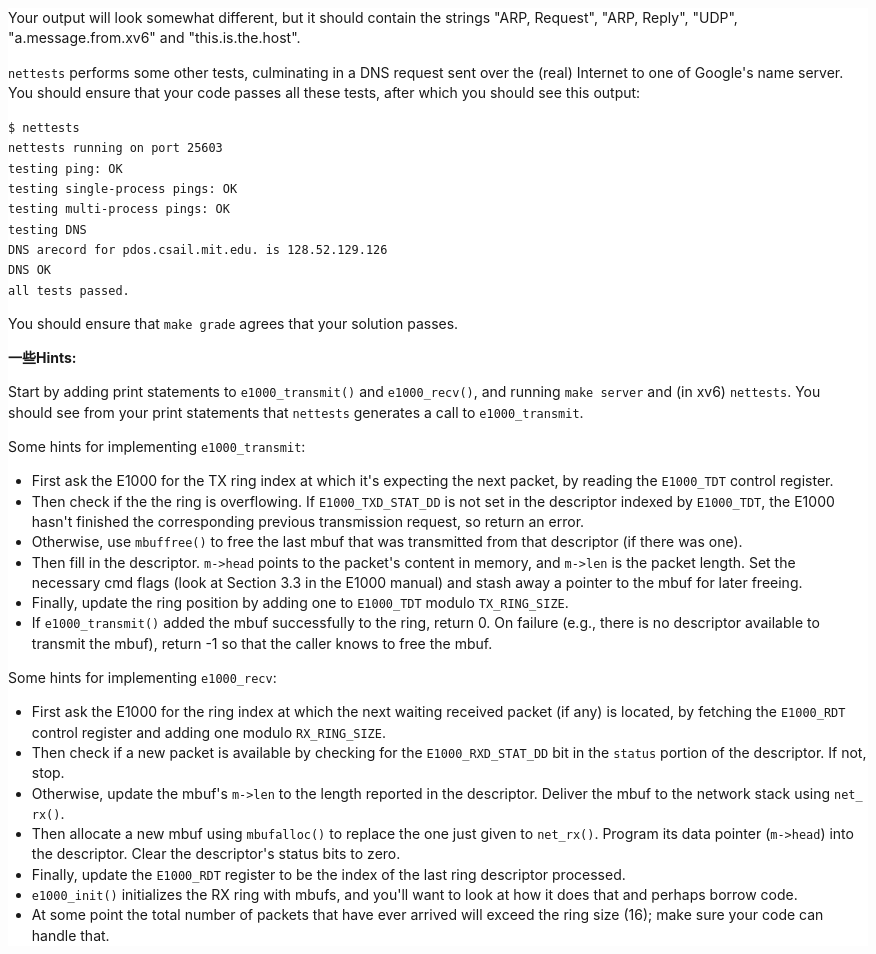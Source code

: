 Your output will look somewhat different, but it should contain the strings "ARP, Request", "ARP, Reply", "UDP", "a.message.from.xv6" and "this.is.the.host".

`nettests` performs some other tests, culminating in a DNS request sent over the (real) Internet to one of Google's name server. You should ensure that your code passes all these tests, after which you should see this output:

```
$ nettests
nettests running on port 25603
testing ping: OK
testing single-process pings: OK
testing multi-process pings: OK
testing DNS
DNS arecord for pdos.csail.mit.edu. is 128.52.129.126
DNS OK
all tests passed.
```

You should ensure that `make grade` agrees that your solution passes.

**一些Hints:**

Start by adding print statements to `e1000_transmit()` and `e1000_recv()`, and running `make server` and (in xv6) `nettests`. You should see from your print statements that `nettests` generates a call to `e1000_transmit`.

Some hints for implementing `e1000_transmit`:

- First ask the E1000 for the TX ring index at which it's expecting the next packet, by reading the `E1000_TDT` control register.
- Then check if the the ring is overflowing. If `E1000_TXD_STAT_DD` is not set in the descriptor indexed by `E1000_TDT`, the E1000 hasn't finished the corresponding previous transmission request, so return an error.
- Otherwise, use `mbuffree()` to free the last mbuf that was transmitted from that descriptor (if there was one).
- Then fill in the descriptor. `m->head` points to the packet's content in memory, and `m->len` is the packet length. Set the necessary cmd flags (look at Section 3.3 in the E1000 manual) and stash away a pointer to the mbuf for later freeing.
- Finally, update the ring position by adding one to `E1000_TDT` modulo `TX_RING_SIZE`.
- If `e1000_transmit()` added the mbuf successfully to the ring, return 0. On failure (e.g., there is no descriptor available to transmit the mbuf), return -1 so that the caller knows to free the mbuf.

Some hints for implementing `e1000_recv`:

- First ask the E1000 for the ring index at which the next waiting received packet (if any) is located, by fetching the `E1000_RDT` control register and adding one modulo `RX_RING_SIZE`.
- Then check if a new packet is available by checking for the `E1000_RXD_STAT_DD` bit in the `status` portion of the descriptor. If not, stop.
- Otherwise, update the mbuf's `m->len` to the length reported in the descriptor. Deliver the mbuf to the network stack using `net_rx()`.
- Then allocate a new mbuf using `mbufalloc()` to replace the one just given to `net_rx()`. Program its data pointer (`m->head`) into the descriptor. Clear the descriptor's status bits to zero.
- Finally, update the `E1000_RDT` register to be the index of the last ring descriptor processed.
- `e1000_init()` initializes the RX ring with mbufs, and you'll want to look at how it does that and perhaps borrow code.
- At some point the total number of packets that have ever arrived will exceed the ring size (16); make sure your code can handle that.

